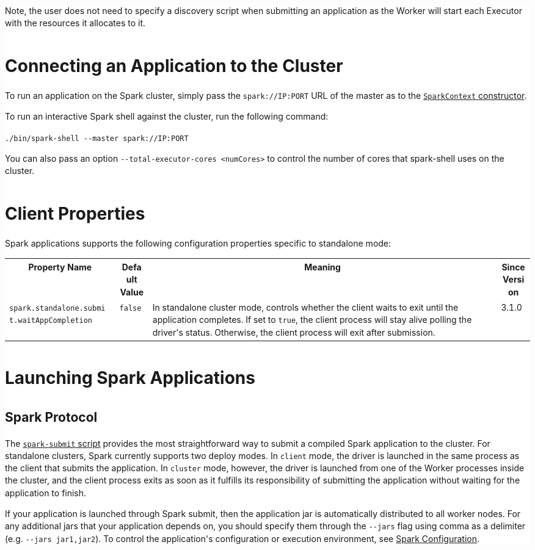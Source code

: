 Note, the user does not need to specify a discovery script when submitting an application as the Worker will start each Executor with the resources it allocates to it.

# Connecting an Application to the Cluster

To run an application on the Spark cluster, simply pass the `spark://IP:PORT` URL of the master as to the [`SparkContext`
constructor](rdd-programming-guide.html#initializing-spark).

To run an interactive Spark shell against the cluster, run the following command:

    ./bin/spark-shell --master spark://IP:PORT

You can also pass an option `--total-executor-cores <numCores>` to control the number of cores that spark-shell uses on the cluster.

# Client Properties

Spark applications supports the following configuration properties specific to standalone mode: 

<table class="table">
  <tr><th style="width:21%">Property Name</th><th>Default Value</th><th>Meaning</th><th>Since Version</th></tr>
  <tr>
  <td><code>spark.standalone.submit.waitAppCompletion</code></td>
  <td><code>false</code></td>
  <td>
  In standalone cluster mode, controls whether the client waits to exit until the application completes.
  If set to <code>true</code>, the client process will stay alive polling the driver's status.
  Otherwise, the client process will exit after submission.
  </td>
  <td>3.1.0</td>
  </tr>
</table>


# Launching Spark Applications

## Spark Protocol

The [`spark-submit` script](submitting-applications.html) provides the most straightforward way to
submit a compiled Spark application to the cluster. For standalone clusters, Spark currently
supports two deploy modes. In `client` mode, the driver is launched in the same process as the
client that submits the application. In `cluster` mode, however, the driver is launched from one
of the Worker processes inside the cluster, and the client process exits as soon as it fulfills
its responsibility of submitting the application without waiting for the application to finish.

If your application is launched through Spark submit, then the application jar is automatically
distributed to all worker nodes. For any additional jars that your application depends on, you
should specify them through the `--jars` flag using comma as a delimiter (e.g. `--jars jar1,jar2`).
To control the application's configuration or execution environment, see
[Spark Configuration](configuration.html).
